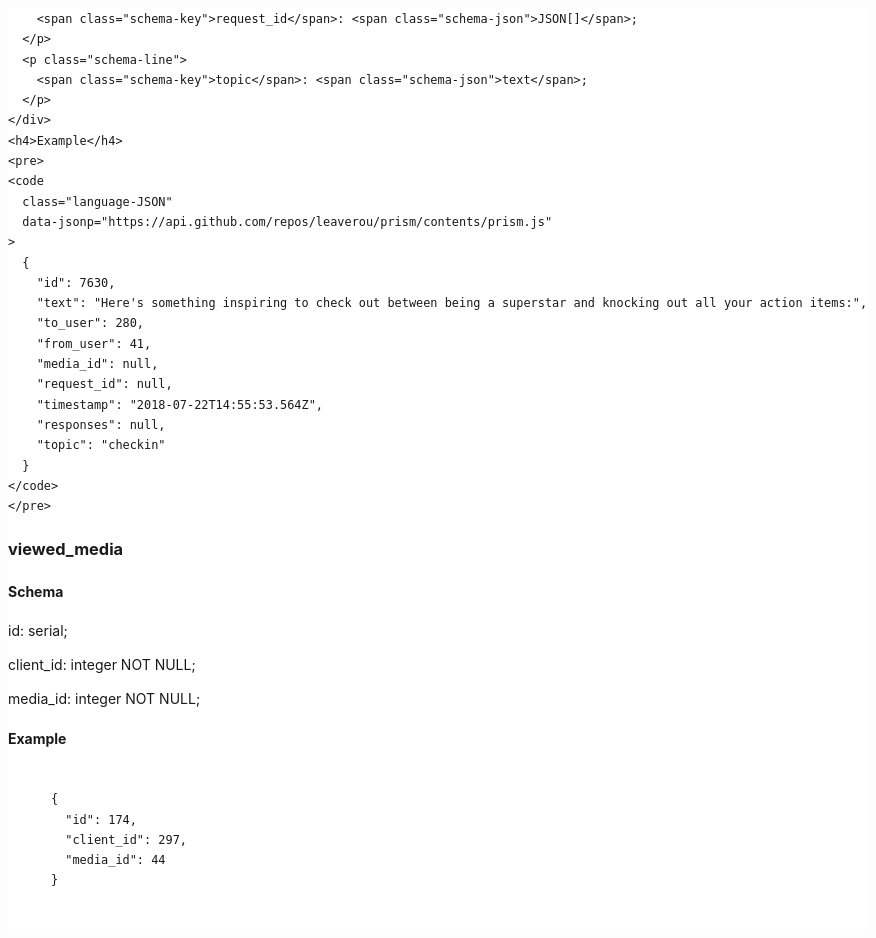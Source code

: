         <span class="schema-key">request_id</span>: <span class="schema-json">JSON[]</span>; 
      </p>
      <p class="schema-line">
        <span class="schema-key">topic</span>: <span class="schema-json">text</span>;
      </p>
    </div>
    <h4>Example</h4>
    <pre>
    <code
      class="language-JSON"
      data-jsonp="https://api.github.com/repos/leaverou/prism/contents/prism.js"
    >
      {
        "id": 7630,
        "text": "Here's something inspiring to check out between being a superstar and knocking out all your action items:",
        "to_user": 280,
        "from_user": 41,
        "media_id": null,
        "request_id": null,
        "timestamp": "2018-07-22T14:55:53.564Z",
        "responses": null,
        "topic": "checkin"
      }
    </code>
    </pre>
  </div>
</div>


<div class="row">
  <div class="col l12 controller">
    <h3 class="highlight-title">viewed_media</h3>
    <h4>Schema</h4>
    <div class="schema-div"> 
      <p class="schema-line">
        <span class="schema-key">id</span>: <span class="schema-num">serial</span>; 
      </p>
      <p class="schema-line">
        <span class="schema-key">client_id</span>: <span class="schema-num">integer NOT NULL</span>; 
      </p>
      <p class="schema-line">
        <span class="schema-key">media_id</span>: <span class="schema-num">integer NOT NULL</span>; 
      </p>
    </div>
    <h4>Example</h4>
    <pre>
    <code
      class="language-JSON"
      data-jsonp="https://api.github.com/repos/leaverou/prism/contents/prism.js"
    >
      {
        "id": 174,
        "client_id": 297,
        "media_id": 44
      }
    </code>
    </pre>
  </div>
</div>
